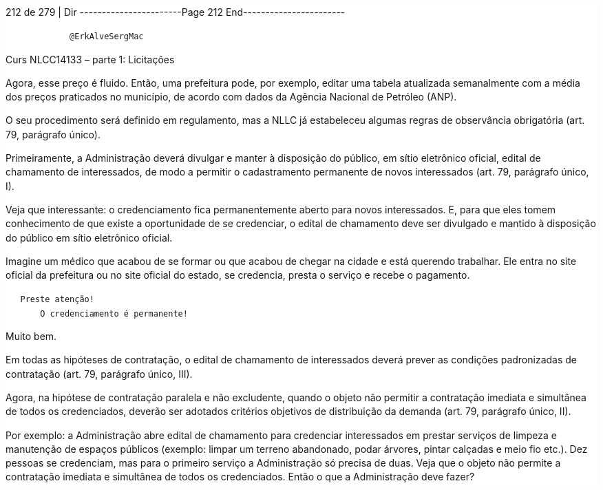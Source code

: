 
 212 de 279 | Dir
-----------------------Page 212 End-----------------------

                 @ErkAlveSergMac
 Curs           NLCC14133 – parte 1: Licitações

Agora, esse preço é fluido. Então, uma prefeitura pode, por exemplo, editar uma tabela atualizada semanalmente com a
média dos preços praticados no município, de acordo com dados da Agência Nacional de Petróleo (ANP).

O seu procedimento será definido em regulamento, mas a NLLC já estabeleceu algumas regras de observância
obrigatória (art. 79, parágrafo único).

Primeiramente, a Administração deverá divulgar e manter à disposição do público, em sítio eletrônico oficial,
edital de chamamento de interessados, de modo a permitir o cadastramento permanente de novos interessados
(art. 79, parágrafo único, I).

Veja que interessante: o credenciamento fica permanentemente aberto para novos interessados. E, para que eles
tomem conhecimento de que existe a oportunidade de se credenciar, o edital de chamamento deve ser divulgado
e mantido à disposição do público em sítio eletrônico oficial.

Imagine um médico que acabou de se formar ou que acabou de chegar na cidade e está querendo trabalhar. Ele entra no site
oficial da prefeitura ou no site oficial do estado, se credencia, presta o serviço e recebe o pagamento.


       Preste atenção!
           O credenciamento é permanente!

Muito bem.

Em todas as hipóteses de contratação, o edital de chamamento de interessados deverá prever as condições
padronizadas de contratação (art. 79, parágrafo único, III).

Agora, na hipótese de contratação paralela e não excludente, quando o objeto não permitir a contratação imediata
e simultânea de todos os credenciados, deverão ser adotados critérios objetivos de distribuição da demanda (art.
79, parágrafo único, II).

Por exemplo: a Administração abre edital de chamamento para credenciar interessados em prestar serviços de limpeza e
manutenção de espaços públicos (exemplo: limpar um terreno abandonado, podar árvores, pintar calçadas e meio fio etc.).
Dez pessoas se credenciam, mas para o primeiro serviço a Administração só precisa de duas. Veja que o objeto não permite a
contratação imediata e simultânea de todos os credenciados. Então o que a Administração deve fazer?

